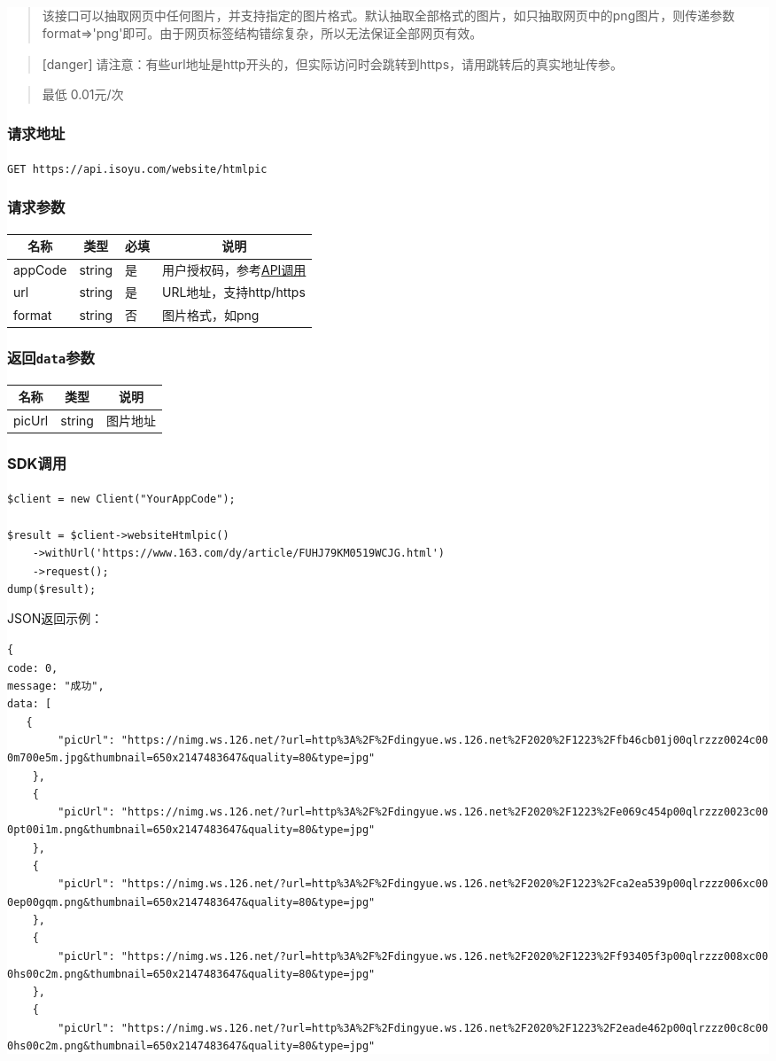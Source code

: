 > 该接口可以抽取网页中任何图片，并支持指定的图片格式。默认抽取全部格式的图片，如只抽取网页中的png图片，则传递参数format=>'png'即可。由于网页标签结构错综复杂，所以无法保证全部网页有效。

>[danger] 请注意：有些url地址是http开头的，但实际访问时会跳转到https，请用跳转后的真实地址传参。



> 最低 0.01元/次


### 请求地址
```
GET https://api.isoyu.com/website/htmlpic
```

### 请求参数
| 名称 | 类型 | 必填 |  说明 |
| --- | --- | --- | --- |
| appCode|  string| 是|用户授权码，参考[API调用](https://api.isoyu.com/?think-api/1835086)  |
| url | string | 是 |  URL地址，支持http/https |
| format | string | 否 |图片格式，如png |

### 返回`data`参数

| 名称 | 类型 |  说明 |
| --- | --- | --- | 
| picUrl | string | 图片地址 |

### SDK调用

```
$client = new Client("YourAppCode");

$result = $client->websiteHtmlpic()
    ->withUrl('https://www.163.com/dy/article/FUHJ79KM0519WCJG.html')
    ->request();
dump($result);
```

JSON返回示例：

~~~
{
code: 0,
message: "成功",
data: [
   {
        "picUrl": "https://nimg.ws.126.net/?url=http%3A%2F%2Fdingyue.ws.126.net%2F2020%2F1223%2Ffb46cb01j00qlrzzz0024c000m700e5m.jpg&thumbnail=650x2147483647&quality=80&type=jpg"
    },
    {
        "picUrl": "https://nimg.ws.126.net/?url=http%3A%2F%2Fdingyue.ws.126.net%2F2020%2F1223%2Fe069c454p00qlrzzz0023c000pt00i1m.png&thumbnail=650x2147483647&quality=80&type=jpg"
    },
    {
        "picUrl": "https://nimg.ws.126.net/?url=http%3A%2F%2Fdingyue.ws.126.net%2F2020%2F1223%2Fca2ea539p00qlrzzz006xc000ep00gqm.png&thumbnail=650x2147483647&quality=80&type=jpg"
    },
    {
        "picUrl": "https://nimg.ws.126.net/?url=http%3A%2F%2Fdingyue.ws.126.net%2F2020%2F1223%2Ff93405f3p00qlrzzz008xc000hs00c2m.png&thumbnail=650x2147483647&quality=80&type=jpg"
    },
    {
        "picUrl": "https://nimg.ws.126.net/?url=http%3A%2F%2Fdingyue.ws.126.net%2F2020%2F1223%2F2eade462p00qlrzzz00c8c000hs00c2m.png&thumbnail=650x2147483647&quality=80&type=jpg"
~~~
